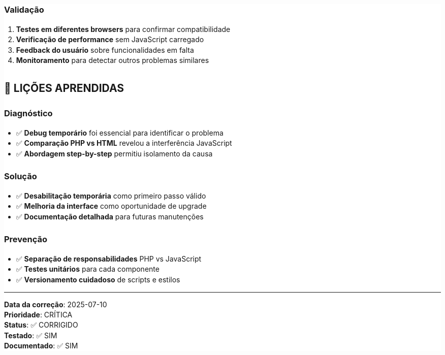 ### Validação
1. **Testes em diferentes browsers** para confirmar compatibilidade
2. **Verificação de performance** sem JavaScript carregado
3. **Feedback do usuário** sobre funcionalidades em falta
4. **Monitoramento** para detectar outros problemas similares

## 📝 LIÇÕES APRENDIDAS

### Diagnóstico
- ✅ **Debug temporário** foi essencial para identificar o problema
- ✅ **Comparação PHP vs HTML** revelou a interferência JavaScript
- ✅ **Abordagem step-by-step** permitiu isolamento da causa

### Solução
- ✅ **Desabilitação temporária** como primeiro passo válido
- ✅ **Melhoria da interface** como oportunidade de upgrade
- ✅ **Documentação detalhada** para futuras manutenções

### Prevenção
- ✅ **Separação de responsabilidades** PHP vs JavaScript
- ✅ **Testes unitários** para cada componente
- ✅ **Versionamento cuidadoso** de scripts e estilos

---

**Data da correção**: 2025-07-10  
**Prioridade**: CRÍTICA  
**Status**: ✅ CORRIGIDO  
**Testado**: ✅ SIM  
**Documentado**: ✅ SIM 
